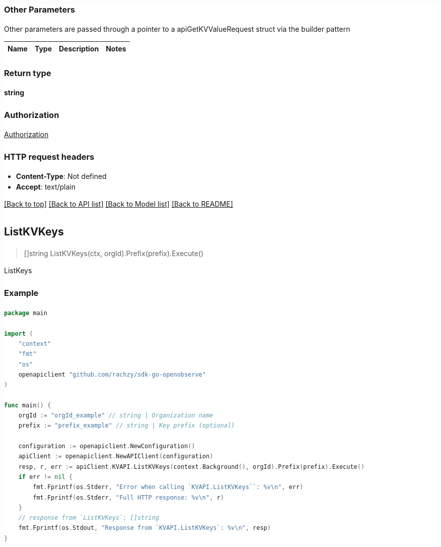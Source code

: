 ### Other Parameters

Other parameters are passed through a pointer to a apiGetKVValueRequest struct via the builder pattern

| Name | Type | Description | Notes |
| ---- | ---- | ----------- | ----- |

### Return type

**string**

### Authorization

[Authorization](../README.md#Authorization)

### HTTP request headers

- **Content-Type**: Not defined
- **Accept**: text/plain

[[Back to top]](#) [[Back to API list]](../README.md#documentation-for-api-endpoints)
[[Back to Model list]](../README.md#documentation-for-models)
[[Back to README]](../README.md)

## ListKVKeys

> []string ListKVKeys(ctx, orgId).Prefix(prefix).Execute()

ListKeys

### Example

```go
package main

import (
	"context"
	"fmt"
	"os"
	openapiclient "github.com/rachzy/sdk-go-openobserve"
)

func main() {
	orgId := "orgId_example" // string | Organization name
	prefix := "prefix_example" // string | Key prefix (optional)

	configuration := openapiclient.NewConfiguration()
	apiClient := openapiclient.NewAPIClient(configuration)
	resp, r, err := apiClient.KVAPI.ListKVKeys(context.Background(), orgId).Prefix(prefix).Execute()
	if err != nil {
		fmt.Fprintf(os.Stderr, "Error when calling `KVAPI.ListKVKeys``: %v\n", err)
		fmt.Fprintf(os.Stderr, "Full HTTP response: %v\n", r)
	}
	// response from `ListKVKeys`: []string
	fmt.Fprintf(os.Stdout, "Response from `KVAPI.ListKVKeys`: %v\n", resp)
}
```
